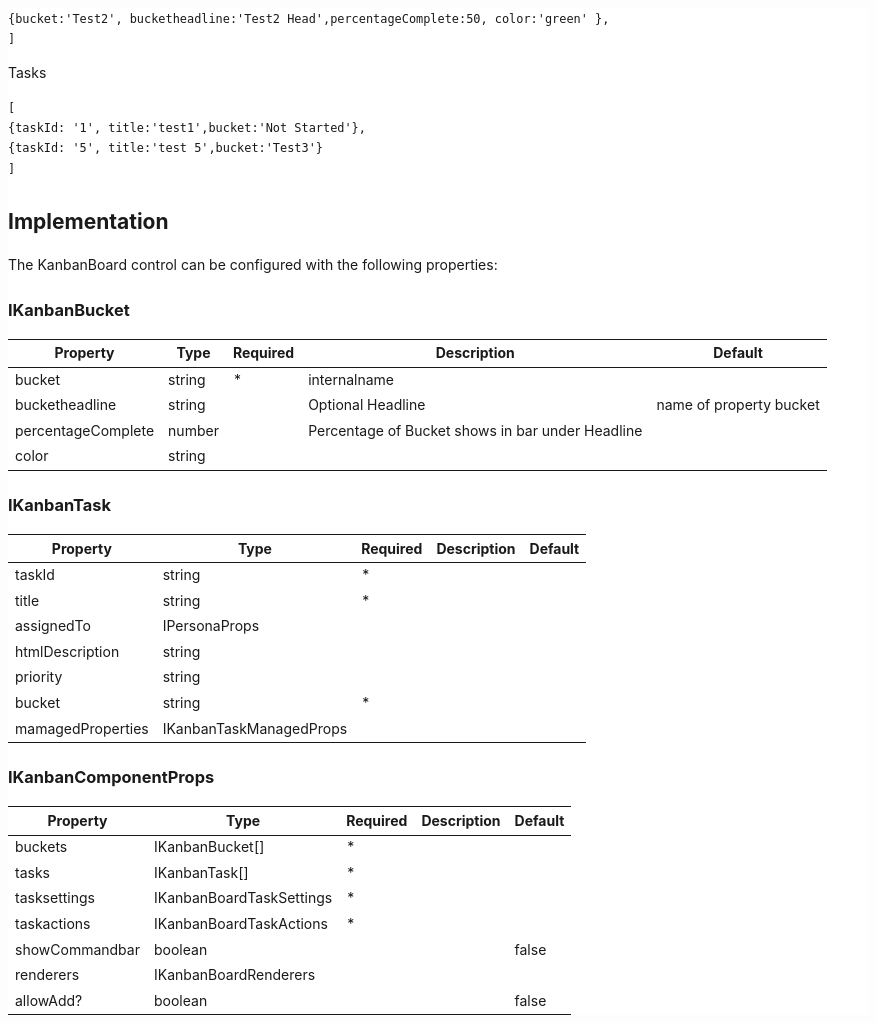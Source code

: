 ```
{bucket:'Test2', bucketheadline:'Test2 Head',percentageComplete:50, color:'green' },
]

```

Tasks
```
[
{taskId: '1', title:'test1',bucket:'Not Started'},
{taskId: '5', title:'test 5',bucket:'Test3'}
]
```


## Implementation

The KanbanBoard control can be configured with the following properties:

### IKanbanBucket
| Property           | Type   | Required | Description                                      | Default                 |
| ------------------ | ------ | -------- | ------------------------------------------------ | ----------------------- |
| bucket             | string | *        | internalname                                     |                         |
| bucketheadline     | string |          | Optional Headline                                | name of property bucket |
| percentageComplete | number |          | Percentage of Bucket shows in bar under Headline |
| color              | string |          |                                                  |                         |

### IKanbanTask
| Property          | Type                    | Required | Description | Default |
| ----------------- | ----------------------- | -------- | ----------- | ------- |
| taskId            | string                  | *        |             |         |
| title             | string                  | *        |             |         |
| assignedTo        | IPersonaProps           |          |             |         |
| htmlDescription   | string                  |          |             |         |
| priority          | string                  |          |             |         |
| bucket            | string                  | *        |             |         |
| mamagedProperties | IKanbanTaskManagedProps |          |             |         |
    

### IKanbanComponentProps

| Property       | Type                     | Required | Description | Default |
| -------------- | ------------------------ | -------- | ----------- | ------- |
| buckets        | IKanbanBucket[]          | *        |             |         |
| tasks          | IKanbanTask[]            | *        |             |         |
| tasksettings   | IKanbanBoardTaskSettings | *        |             |         |
| taskactions    | IKanbanBoardTaskActions  | *        |             |         |
| showCommandbar | boolean                  |          |             | false   |
| renderers      | IKanbanBoardRenderers    |          |             |         |
| allowAdd?      | boolean                  |          |             | false   |
